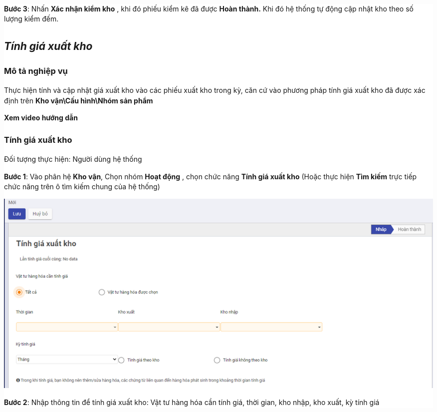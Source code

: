 **Bước 3**: Nhấn **Xác nhận kiểm kho** , khi đó phiếu kiểm kê đã được **Hoàn thành.** Khi đó hệ thống tự động cập nhật kho theo số lượng kiểm đếm.

## *Tính giá xuất kho*

### Mô tả nghiệp vụ

Thực hiện tính và cập nhật giá xuất kho vào các phiếu xuất kho trong kỳ, căn cứ vào phương pháp tính giá xuất kho đã được xác định trên **Kho vận\Cấu hình\Nhóm sản phẩm**

**Xem video hướng dẫn**

<iframe
    width="920"
    height="450"
    frameborder="0"
    allow="autoplay; encrypted-media; clipboard-write; gyroscope; picture-in-picture "
    allowfullscreen
    title="Tính giá xuất kho" 
    src="https://www.youtube.com/embed/waajBhBycv8"
></iframe>

### Tính giá xuất kho

Đối tượng thực hiện: Người dùng hệ thống

**Bước 1**: Vào phân hệ **Kho vận**, Chọn nhóm **Hoạt động** , chọn chức năng **Tính giá xuất kho** (Hoặc thực hiện **Tìm kiếm** trực tiếp chức năng trên ô tìm kiếm chung của hệ thống)

![](images/fin_Kho_TinhGiaXuatKho.png)

**Bước 2**: Nhập thông tin để tính giá xuất kho: Vật tư hàng hóa cần tính giá, thời gian, kho nhập, kho xuất, kỳ tính giá
